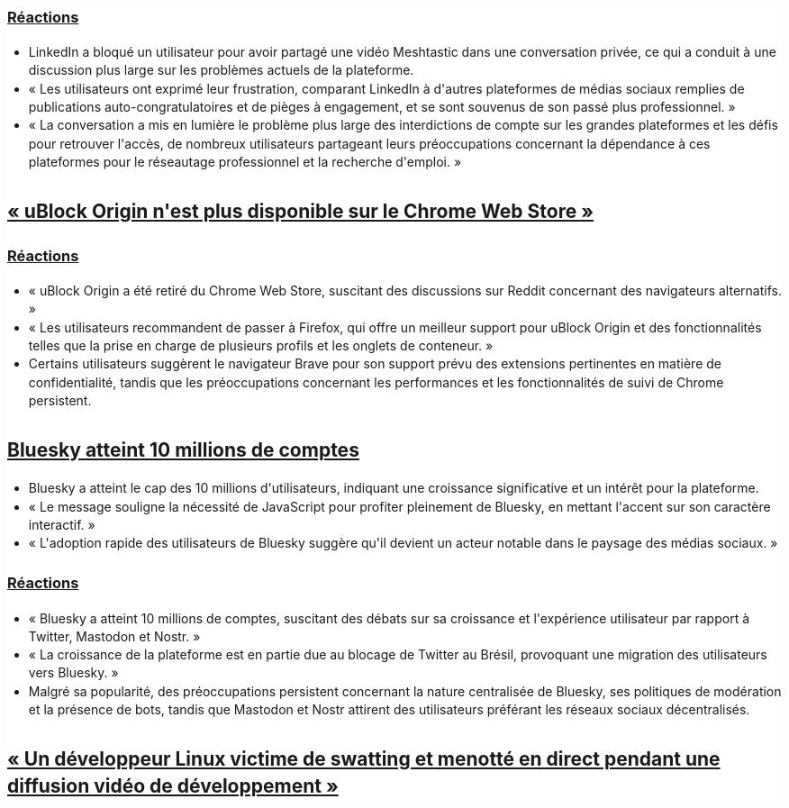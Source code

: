 ### [Réactions](https://news.ycombinator.com/item?id=41551564)

- LinkedIn a bloqué un utilisateur pour avoir partagé une vidéo Meshtastic dans une conversation privée, ce qui a conduit à une discussion plus large sur les problèmes actuels de la plateforme.
- « Les utilisateurs ont exprimé leur frustration, comparant LinkedIn à d'autres plateformes de médias sociaux remplies de publications auto-congratulatoires et de pièges à engagement, et se sont souvenus de son passé plus professionnel. »
- « La conversation a mis en lumière le problème plus large des interdictions de compte sur les grandes plateformes et les défis pour retrouver l'accès, de nombreux utilisateurs partageant leurs préoccupations concernant la dépendance à ces plateformes pour le réseautage professionnel et la recherche d'emploi. »

## [« uBlock Origin n'est plus disponible sur le Chrome Web Store »](https://old.reddit.com/r/Piracy/s/dGGy8PXAMG)

### [Réactions](https://news.ycombinator.com/item?id=41552213)

- « uBlock Origin a été retiré du Chrome Web Store, suscitant des discussions sur Reddit concernant des navigateurs alternatifs. »
- « Les utilisateurs recommandent de passer à Firefox, qui offre un meilleur support pour uBlock Origin et des fonctionnalités telles que la prise en charge de plusieurs profils et les onglets de conteneur. »
- Certains utilisateurs suggèrent le navigateur Brave pour son support prévu des extensions pertinentes en matière de confidentialité, tandis que les préoccupations concernant les performances et les fonctionnalités de suivi de Chrome persistent.

## [Bluesky atteint 10 millions de comptes](https://bsky.app/profile/bsky.app/post/3l47prg3wgy23)

- Bluesky a atteint le cap des 10 millions d'utilisateurs, indiquant une croissance significative et un intérêt pour la plateforme.
- « Le message souligne la nécessité de JavaScript pour profiter pleinement de Bluesky, en mettant l'accent sur son caractère interactif. »
- « L'adoption rapide des utilisateurs de Bluesky suggère qu'il devient un acteur notable dans le paysage des médias sociaux. »

### [Réactions](https://news.ycombinator.com/item?id=41550053)

- « Bluesky a atteint 10 millions de comptes, suscitant des débats sur sa croissance et l'expérience utilisateur par rapport à Twitter, Mastodon et Nostr. »
- « La croissance de la plateforme est en partie due au blocage de Twitter au Brésil, provoquant une migration des utilisateurs vers Bluesky. »
- Malgré sa popularité, des préoccupations persistent concernant la nature centralisée de Bluesky, ses politiques de modération et la présence de bots, tandis que Mastodon et Nostr attirent des utilisateurs préférant les réseaux sociaux décentralisés.

## [« Un développeur Linux victime de swatting et menotté en direct pendant une diffusion vidéo de développement »](https://www.tomshardware.com/software/linux/linux-dev-swatted-live-during-a-development-video-stream)
